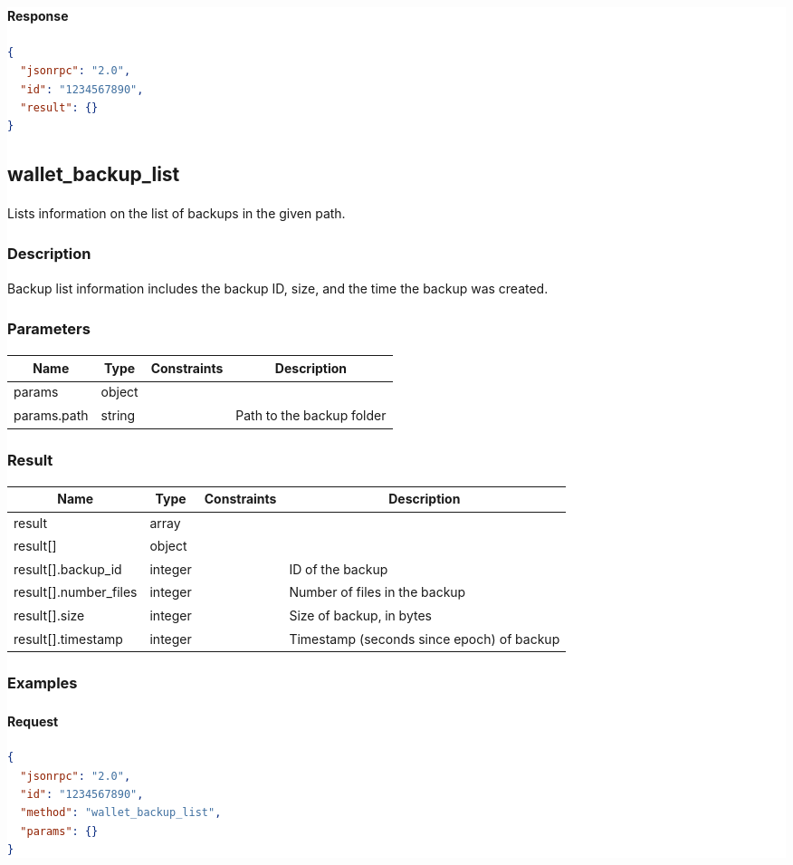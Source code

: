 #### Response

```json
{
  "jsonrpc": "2.0",
  "id": "1234567890",
  "result": {}
}
```

<a name="wallet_backup_list"></a>

## wallet_backup_list

Lists information on the list of backups in the given path.

### Description

Backup list information includes the backup ID, size, and the time the backup was created.

### Parameters

| Name        | Type   | Constraints | Description               |
| ----------- | ------ | ----------- | ------------------------- |
| params      | object |             |                           |
| params.path | string |             | Path to the backup folder |

### Result

| Name                  | Type    | Constraints | Description                               |
| --------------------- | ------- | ----------- | ----------------------------------------- |
| result                | array   |             |                                           |
| result[]              | object  |             |                                           |
| result[].backup_id    | integer |             | ID of the backup                          |
| result[].number_files | integer |             | Number of files in the backup             |
| result[].size         | integer |             | Size of backup, in bytes                  |
| result[].timestamp    | integer |             | Timestamp (seconds since epoch) of backup |

### Examples

#### Request

```json
{
  "jsonrpc": "2.0",
  "id": "1234567890",
  "method": "wallet_backup_list",
  "params": {}
}
```
